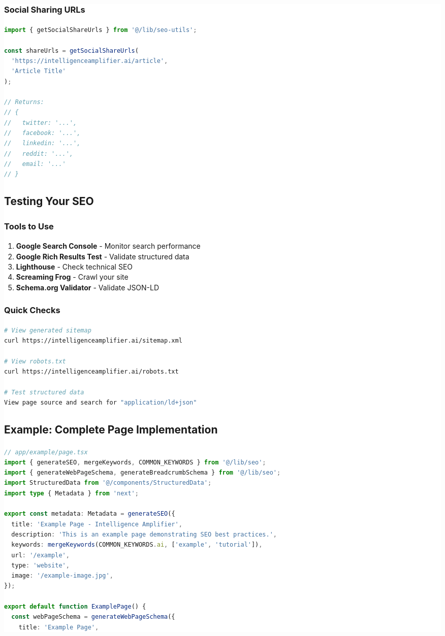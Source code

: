 ### Social Sharing URLs

```typescript
import { getSocialShareUrls } from '@/lib/seo-utils';

const shareUrls = getSocialShareUrls(
  'https://intelligenceamplifier.ai/article',
  'Article Title'
);

// Returns:
// {
//   twitter: '...',
//   facebook: '...',
//   linkedin: '...',
//   reddit: '...',
//   email: '...'
// }
```

## Testing Your SEO

### Tools to Use

1. **Google Search Console** - Monitor search performance
2. **Google Rich Results Test** - Validate structured data
3. **Lighthouse** - Check technical SEO
4. **Screaming Frog** - Crawl your site
5. **Schema.org Validator** - Validate JSON-LD

### Quick Checks

```bash
# View generated sitemap
curl https://intelligenceamplifier.ai/sitemap.xml

# View robots.txt
curl https://intelligenceamplifier.ai/robots.txt

# Test structured data
View page source and search for "application/ld+json"
```

## Example: Complete Page Implementation

```typescript
// app/example/page.tsx
import { generateSEO, mergeKeywords, COMMON_KEYWORDS } from '@/lib/seo';
import { generateWebPageSchema, generateBreadcrumbSchema } from '@/lib/seo';
import StructuredData from '@/components/StructuredData';
import type { Metadata } from 'next';

export const metadata: Metadata = generateSEO({
  title: 'Example Page - Intelligence Amplifier',
  description: 'This is an example page demonstrating SEO best practices.',
  keywords: mergeKeywords(COMMON_KEYWORDS.ai, ['example', 'tutorial']),
  url: '/example',
  type: 'website',
  image: '/example-image.jpg',
});

export default function ExamplePage() {
  const webPageSchema = generateWebPageSchema({
    title: 'Example Page',
```